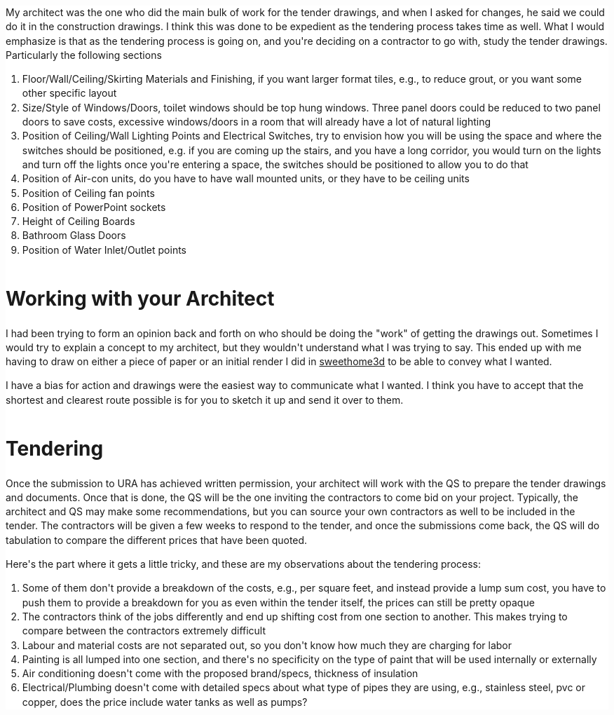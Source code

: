 My architect was the one who did the main bulk of work for the tender drawings, and when I asked for changes, he said we could do it in the construction drawings. I think this was done to be expedient as the tendering process takes time as well. What I would emphasize is that as the tendering process is going on, and you're deciding on a contractor to go with, study the tender drawings. Particularly the following sections

1. Floor/Wall/Ceiling/Skirting Materials and Finishing, if you want larger format tiles, e.g., to reduce grout, or you want some other specific layout
2. Size/Style of Windows/Doors, toilet windows should be top hung windows. Three panel doors could be reduced to two panel doors to save costs, excessive windows/doors in a room that will already have a lot of natural lighting
3. Position of Ceiling/Wall Lighting Points and Electrical Switches, try to envision how you will be using the space and where the switches should be positioned, e.g. if you are coming up the stairs, and you have a long corridor, you would turn on the lights and turn off the lights once you're entering a space, the switches should be positioned to allow you to do that
4. Position of Air-con units, do you have to have wall mounted units, or they have to be ceiling units
5. Position of Ceiling fan points
6. Position of PowerPoint sockets
7. Height of Ceiling Boards
8. Bathroom Glass Doors
9. Position of Water Inlet/Outlet points

# Working with your Architect

I had been trying to form an opinion back and forth on who should be doing the "work" of getting the drawings out. Sometimes I would try to explain a concept to my architect, but they wouldn't understand what I was trying to say. This ended up with me having to draw on either a piece of paper or an initial render I did in [sweethome3d](https://www.sweethome3d.com/) to be able to convey what I wanted.

I have a bias for action and drawings were the easiest way to communicate what I wanted. I think you have to accept that the shortest and clearest route possible is for you to sketch it up and send it over to them.

# Tendering

Once the submission to URA has achieved written permission, your architect will work with the QS to prepare the tender drawings and documents. Once that is done, the QS will be the one inviting the contractors to come bid on your project. Typically, the architect and QS may make some recommendations, but you can source your own contractors as well to be included in the tender. The contractors will be given a few weeks to respond to the tender, and once the submissions come back, the QS will do tabulation to compare the different prices that have been quoted.

Here's the part where it gets a little tricky, and these are my observations about the tendering process:

1. Some of them don't provide a breakdown of the costs, e.g., per square feet, and instead provide a lump sum cost, you have to push them to provide a breakdown for you as even within the tender itself, the prices can still be pretty opaque
2. The contractors think of the jobs differently and end up shifting cost from one section to another. This makes trying to compare between the contractors extremely difficult
3. Labour and material costs are not separated out, so you don't know how much they are charging for labor
4. Painting is all lumped into one section, and there's no specificity on the type of paint that will be used internally or externally
5. Air conditioning doesn't come with the proposed brand/specs, thickness of insulation
6. Electrical/Plumbing doesn't come with detailed specs about what type of pipes they are using, e.g., stainless steel, pvc or copper, does the price include water tanks as well as pumps?
